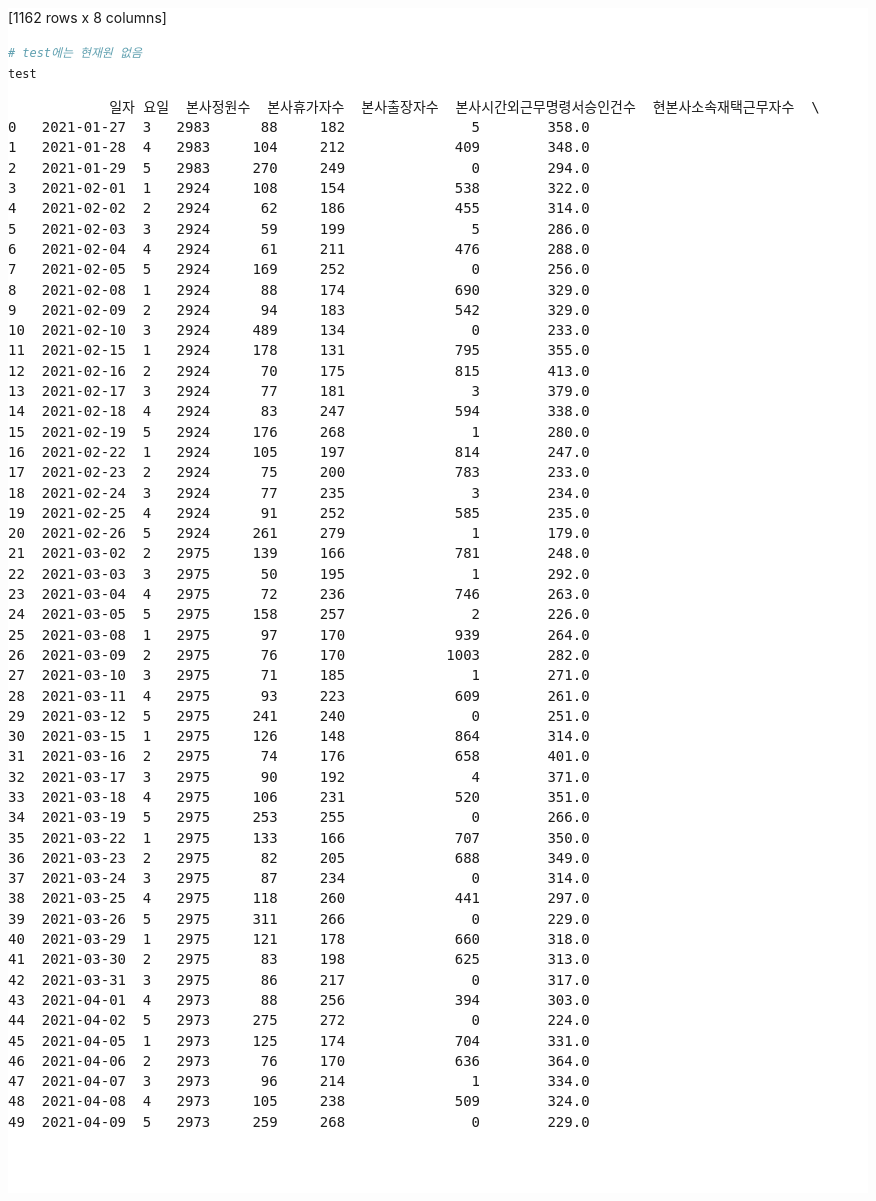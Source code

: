[1162 rows x 8 columns]
</pre>

```python
# test에는 현재원 없음
test
```

<pre>
            일자 요일  본사정원수  본사휴가자수  본사출장자수  본사시간외근무명령서승인건수  현본사소속재택근무자수  \
0   2021-01-27  3   2983      88     182               5        358.0   
1   2021-01-28  4   2983     104     212             409        348.0   
2   2021-01-29  5   2983     270     249               0        294.0   
3   2021-02-01  1   2924     108     154             538        322.0   
4   2021-02-02  2   2924      62     186             455        314.0   
5   2021-02-03  3   2924      59     199               5        286.0   
6   2021-02-04  4   2924      61     211             476        288.0   
7   2021-02-05  5   2924     169     252               0        256.0   
8   2021-02-08  1   2924      88     174             690        329.0   
9   2021-02-09  2   2924      94     183             542        329.0   
10  2021-02-10  3   2924     489     134               0        233.0   
11  2021-02-15  1   2924     178     131             795        355.0   
12  2021-02-16  2   2924      70     175             815        413.0   
13  2021-02-17  3   2924      77     181               3        379.0   
14  2021-02-18  4   2924      83     247             594        338.0   
15  2021-02-19  5   2924     176     268               1        280.0   
16  2021-02-22  1   2924     105     197             814        247.0   
17  2021-02-23  2   2924      75     200             783        233.0   
18  2021-02-24  3   2924      77     235               3        234.0   
19  2021-02-25  4   2924      91     252             585        235.0   
20  2021-02-26  5   2924     261     279               1        179.0   
21  2021-03-02  2   2975     139     166             781        248.0   
22  2021-03-03  3   2975      50     195               1        292.0   
23  2021-03-04  4   2975      72     236             746        263.0   
24  2021-03-05  5   2975     158     257               2        226.0   
25  2021-03-08  1   2975      97     170             939        264.0   
26  2021-03-09  2   2975      76     170            1003        282.0   
27  2021-03-10  3   2975      71     185               1        271.0   
28  2021-03-11  4   2975      93     223             609        261.0   
29  2021-03-12  5   2975     241     240               0        251.0   
30  2021-03-15  1   2975     126     148             864        314.0   
31  2021-03-16  2   2975      74     176             658        401.0   
32  2021-03-17  3   2975      90     192               4        371.0   
33  2021-03-18  4   2975     106     231             520        351.0   
34  2021-03-19  5   2975     253     255               0        266.0   
35  2021-03-22  1   2975     133     166             707        350.0   
36  2021-03-23  2   2975      82     205             688        349.0   
37  2021-03-24  3   2975      87     234               0        314.0   
38  2021-03-25  4   2975     118     260             441        297.0   
39  2021-03-26  5   2975     311     266               0        229.0   
40  2021-03-29  1   2975     121     178             660        318.0   
41  2021-03-30  2   2975      83     198             625        313.0   
42  2021-03-31  3   2975      86     217               0        317.0   
43  2021-04-01  4   2973      88     256             394        303.0   
44  2021-04-02  5   2973     275     272               0        224.0   
45  2021-04-05  1   2973     125     174             704        331.0   
46  2021-04-06  2   2973      76     170             636        364.0   
47  2021-04-07  3   2973      96     214               1        334.0   
48  2021-04-08  4   2973     105     238             509        324.0   
49  2021-04-09  5   2973     259     268               0        229.0   
